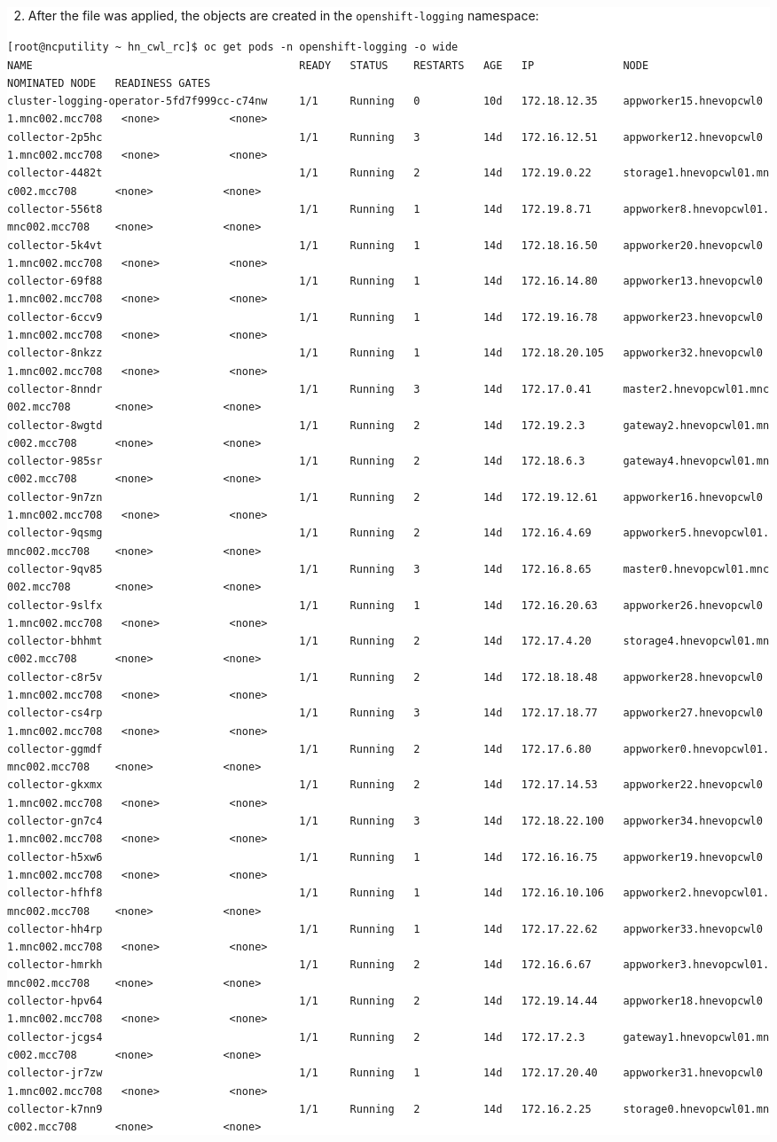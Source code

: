 2) After the file was applied, the objects are created in the `openshift-logging` namespace:

```
[root@ncputility ~ hn_cwl_rc]$ oc get pods -n openshift-logging -o wide
NAME                                          READY   STATUS    RESTARTS   AGE   IP              NODE                                    NOMINATED NODE   READINESS GATES
cluster-logging-operator-5fd7f999cc-c74nw     1/1     Running   0          10d   172.18.12.35    appworker15.hnevopcwl01.mnc002.mcc708   <none>           <none>
collector-2p5hc                               1/1     Running   3          14d   172.16.12.51    appworker12.hnevopcwl01.mnc002.mcc708   <none>           <none>
collector-4482t                               1/1     Running   2          14d   172.19.0.22     storage1.hnevopcwl01.mnc002.mcc708      <none>           <none>
collector-556t8                               1/1     Running   1          14d   172.19.8.71     appworker8.hnevopcwl01.mnc002.mcc708    <none>           <none>
collector-5k4vt                               1/1     Running   1          14d   172.18.16.50    appworker20.hnevopcwl01.mnc002.mcc708   <none>           <none>
collector-69f88                               1/1     Running   1          14d   172.16.14.80    appworker13.hnevopcwl01.mnc002.mcc708   <none>           <none>
collector-6ccv9                               1/1     Running   1          14d   172.19.16.78    appworker23.hnevopcwl01.mnc002.mcc708   <none>           <none>
collector-8nkzz                               1/1     Running   1          14d   172.18.20.105   appworker32.hnevopcwl01.mnc002.mcc708   <none>           <none>
collector-8nndr                               1/1     Running   3          14d   172.17.0.41     master2.hnevopcwl01.mnc002.mcc708       <none>           <none>
collector-8wgtd                               1/1     Running   2          14d   172.19.2.3      gateway2.hnevopcwl01.mnc002.mcc708      <none>           <none>
collector-985sr                               1/1     Running   2          14d   172.18.6.3      gateway4.hnevopcwl01.mnc002.mcc708      <none>           <none>
collector-9n7zn                               1/1     Running   2          14d   172.19.12.61    appworker16.hnevopcwl01.mnc002.mcc708   <none>           <none>
collector-9qsmg                               1/1     Running   2          14d   172.16.4.69     appworker5.hnevopcwl01.mnc002.mcc708    <none>           <none>
collector-9qv85                               1/1     Running   3          14d   172.16.8.65     master0.hnevopcwl01.mnc002.mcc708       <none>           <none>
collector-9slfx                               1/1     Running   1          14d   172.16.20.63    appworker26.hnevopcwl01.mnc002.mcc708   <none>           <none>
collector-bhhmt                               1/1     Running   2          14d   172.17.4.20     storage4.hnevopcwl01.mnc002.mcc708      <none>           <none>
collector-c8r5v                               1/1     Running   2          14d   172.18.18.48    appworker28.hnevopcwl01.mnc002.mcc708   <none>           <none>
collector-cs4rp                               1/1     Running   3          14d   172.17.18.77    appworker27.hnevopcwl01.mnc002.mcc708   <none>           <none>
collector-ggmdf                               1/1     Running   2          14d   172.17.6.80     appworker0.hnevopcwl01.mnc002.mcc708    <none>           <none>
collector-gkxmx                               1/1     Running   2          14d   172.17.14.53    appworker22.hnevopcwl01.mnc002.mcc708   <none>           <none>
collector-gn7c4                               1/1     Running   3          14d   172.18.22.100   appworker34.hnevopcwl01.mnc002.mcc708   <none>           <none>
collector-h5xw6                               1/1     Running   1          14d   172.16.16.75    appworker19.hnevopcwl01.mnc002.mcc708   <none>           <none>
collector-hfhf8                               1/1     Running   1          14d   172.16.10.106   appworker2.hnevopcwl01.mnc002.mcc708    <none>           <none>
collector-hh4rp                               1/1     Running   1          14d   172.17.22.62    appworker33.hnevopcwl01.mnc002.mcc708   <none>           <none>
collector-hmrkh                               1/1     Running   2          14d   172.16.6.67     appworker3.hnevopcwl01.mnc002.mcc708    <none>           <none>
collector-hpv64                               1/1     Running   2          14d   172.19.14.44    appworker18.hnevopcwl01.mnc002.mcc708   <none>           <none>
collector-jcgs4                               1/1     Running   2          14d   172.17.2.3      gateway1.hnevopcwl01.mnc002.mcc708      <none>           <none>
collector-jr7zw                               1/1     Running   1          14d   172.17.20.40    appworker31.hnevopcwl01.mnc002.mcc708   <none>           <none>
collector-k7nn9                               1/1     Running   2          14d   172.16.2.25     storage0.hnevopcwl01.mnc002.mcc708      <none>           <none>
```
